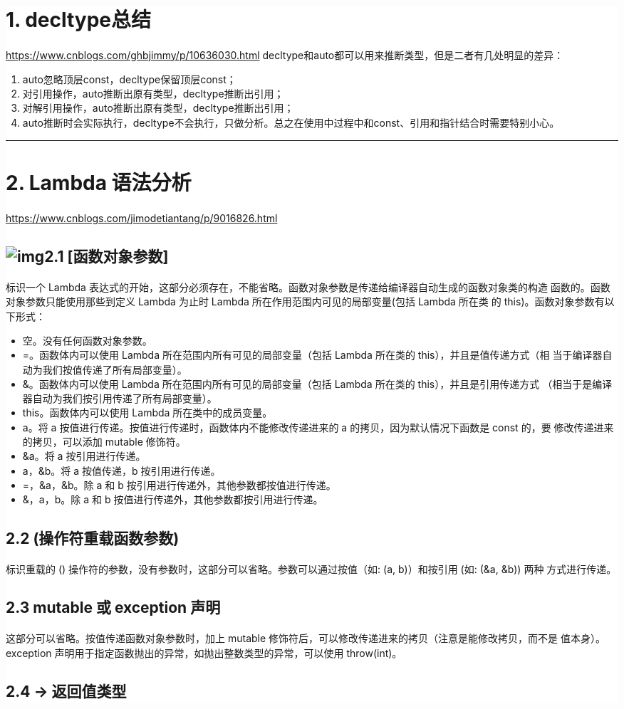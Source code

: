 

# 1.  decltype总结
 https://www.cnblogs.com/ghbjimmy/p/10636030.html 
decltype和auto都可以用来推断类型，但是二者有几处明显的差异：

1.  auto忽略顶层const，decltype保留顶层const；
2.  对引用操作，auto推断出原有类型，decltype推断出引用；
3.  对解引用操作，auto推断出原有类型，decltype推断出引用；
4.  auto推断时会实际执行，decltype不会执行，只做分析。总之在使用中过程中和const、引用和指针结合时需要特别小心。



------------------------------------------------------------------------------------------------------------------------------------------------------------------------------------

# 2. Lambda 语法分析

https://www.cnblogs.com/jimodetiantang/p/9016826.html

## ![img](https://images2018.cnblogs.com/blog/1382048/201805/1382048-20180509221109509-1786172899.jpg)2.1 [函数对象参数]

标识一个 Lambda 表达式的开始，这部分必须存在，不能省略。函数对象参数是传递给编译器自动生成的函数对象类的构造
函数的。函数对象参数只能使用那些到定义 Lambda 为止时 Lambda 所在作用范围内可见的局部变量(包括 Lambda 所在类
的 this)。函数对象参数有以下形式：

-   空。没有任何函数对象参数。
-   =。函数体内可以使用 Lambda 所在范围内所有可见的局部变量（包括 Lambda 所在类的 this），并且是值传递方式（相
    当于编译器自动为我们按值传递了所有局部变量）。
-   &。函数体内可以使用 Lambda 所在范围内所有可见的局部变量（包括 Lambda 所在类的 this），并且是引用传递方式
    （相当于是编译器自动为我们按引用传递了所有局部变量）。
-   this。函数体内可以使用 Lambda 所在类中的成员变量。
-   a。将 a 按值进行传递。按值进行传递时，函数体内不能修改传递进来的 a 的拷贝，因为默认情况下函数是 const 的，要
    修改传递进来的拷贝，可以添加 mutable 修饰符。
-   &a。将 a 按引用进行传递。
-   a，&b。将 a 按值传递，b 按引用进行传递。
-   =，&a，&b。除 a 和 b 按引用进行传递外，其他参数都按值进行传递。
-   &，a，b。除 a 和 b 按值进行传递外，其他参数都按引用进行传递。

## 2.2 (操作符重载函数参数)

标识重载的 () 操作符的参数，没有参数时，这部分可以省略。参数可以通过按值（如: (a, b)）和按引用 (如: (&a, &b)) 两种
方式进行传递。

## 2.3 mutable 或 exception 声明

这部分可以省略。按值传递函数对象参数时，加上 mutable 修饰符后，可以修改传递进来的拷贝（注意是能修改拷贝，而不是
值本身）。exception 声明用于指定函数抛出的异常，如抛出整数类型的异常，可以使用 throw(int)。

## 2.4 -> 返回值类型
